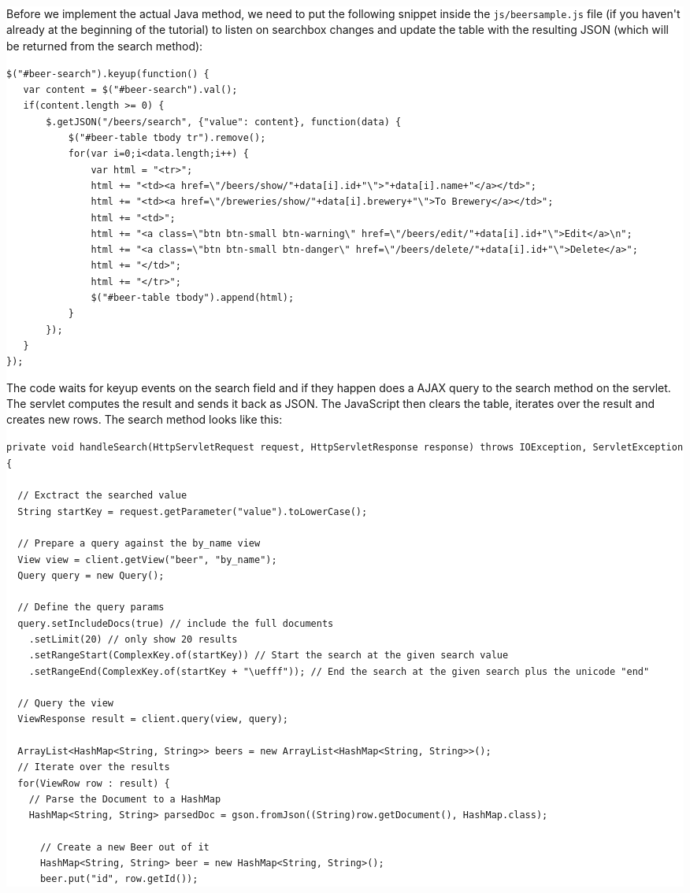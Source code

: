 Before we implement the actual Java method, we need to put the following snippet
inside the `js/beersample.js` file (if you haven't already at the beginning of
the tutorial) to listen on searchbox changes and update the table with the
resulting JSON (which will be returned from the search method):


```
$("#beer-search").keyup(function() {
   var content = $("#beer-search").val();
   if(content.length >= 0) {
       $.getJSON("/beers/search", {"value": content}, function(data) {
           $("#beer-table tbody tr").remove();
           for(var i=0;i<data.length;i++) {
               var html = "<tr>";
               html += "<td><a href=\"/beers/show/"+data[i].id+"\">"+data[i].name+"</a></td>";
               html += "<td><a href=\"/breweries/show/"+data[i].brewery+"\">To Brewery</a></td>";
               html += "<td>";
               html += "<a class=\"btn btn-small btn-warning\" href=\"/beers/edit/"+data[i].id+"\">Edit</a>\n";
               html += "<a class=\"btn btn-small btn-danger\" href=\"/beers/delete/"+data[i].id+"\">Delete</a>";
               html += "</td>";
               html += "</tr>";
               $("#beer-table tbody").append(html);
           }
       });
   }
});
```

The code waits for keyup events on the search field and if they happen does a
AJAX query to the search method on the servlet. The servlet computes the result
and sends it back as JSON. The JavaScript then clears the table, iterates over
the result and creates new rows. The search method looks like this:


```
private void handleSearch(HttpServletRequest request, HttpServletResponse response) throws IOException, ServletException {

  // Exctract the searched value
  String startKey = request.getParameter("value").toLowerCase();

  // Prepare a query against the by_name view
  View view = client.getView("beer", "by_name");
  Query query = new Query();

  // Define the query params
  query.setIncludeDocs(true) // include the full documents
    .setLimit(20) // only show 20 results
    .setRangeStart(ComplexKey.of(startKey)) // Start the search at the given search value
    .setRangeEnd(ComplexKey.of(startKey + "\uefff")); // End the search at the given search plus the unicode "end"

  // Query the view
  ViewResponse result = client.query(view, query);

  ArrayList<HashMap<String, String>> beers = new ArrayList<HashMap<String, String>>();
  // Iterate over the results
  for(ViewRow row : result) {
    // Parse the Document to a HashMap
    HashMap<String, String> parsedDoc = gson.fromJson((String)row.getDocument(), HashMap.class);

      // Create a new Beer out of it
      HashMap<String, String> beer = new HashMap<String, String>();
      beer.put("id", row.getId());
```